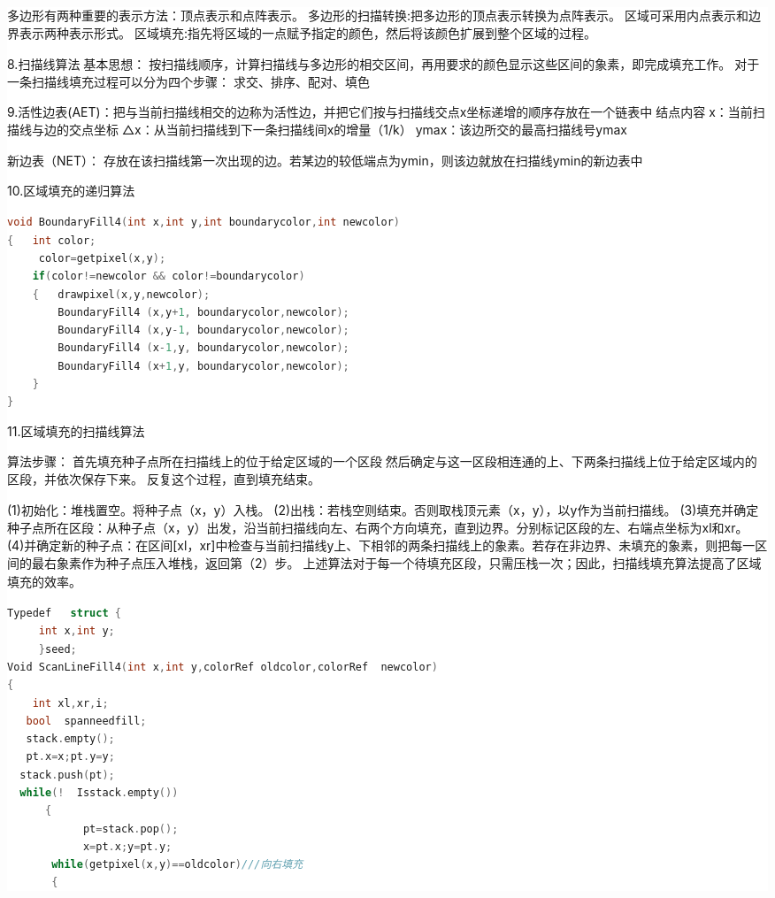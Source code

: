 多边形有两种重要的表示方法：顶点表示和点阵表示。
多边形的扫描转换:把多边形的顶点表示转换为点阵表示。
区域可采用内点表示和边界表示两种表示形式。
区域填充:指先将区域的一点赋予指定的颜色，然后将该颜色扩展到整个区域的过程。

8.扫描线算法
基本思想：
按扫描线顺序，计算扫描线与多边形的相交区间，再用要求的颜色显示这些区间的象素，即完成填充工作。
对于一条扫描线填充过程可以分为四个步骤：
求交、排序、配对、填色

9.活性边表(AET)：把与当前扫描线相交的边称为活性边，并把它们按与扫描线交点x坐标递增的顺序存放在一个链表中
结点内容
 x：当前扫描线与边的交点坐标
△x：从当前扫描线到下一条扫描线间x的增量（1/k）
ymax：该边所交的最高扫描线号ymax

新边表（NET）：
	存放在该扫描线第一次出现的边。若某边的较低端点为ymin，则该边就放在扫描线ymin的新边表中

10.区域填充的递归算法

```c++
void BoundaryFill4(int x,int y,int boundarycolor,int newcolor)
{   int color;
     color=getpixel(x,y);
	if(color!=newcolor && color!=boundarycolor)
	{	drawpixel(x,y,newcolor);
		BoundaryFill4 (x,y+1, boundarycolor,newcolor);
		BoundaryFill4 (x,y-1, boundarycolor,newcolor);
		BoundaryFill4 (x-1,y, boundarycolor,newcolor);
		BoundaryFill4 (x+1,y, boundarycolor,newcolor);
    }
}

```

11.区域填充的扫描线算法

算法步骤：
首先填充种子点所在扫描线上的位于给定区域的一个区段
然后确定与这一区段相连通的上、下两条扫描线上位于给定区域内的区段，并依次保存下来。
反复这个过程，直到填充结束。

(1)初始化：堆栈置空。将种子点（x，y）入栈。
(2)出栈：若栈空则结束。否则取栈顶元素（x，y），以y作为当前扫描线。
(3)填充并确定种子点所在区段：从种子点（x，y）出发，沿当前扫描线向左、右两个方向填充，直到边界。分别标记区段的左、右端点坐标为xl和xr。
(4)并确定新的种子点：在区间[xl，xr]中检查与当前扫描线y上、下相邻的两条扫描线上的象素。若存在非边界、未填充的象素，则把每一区间的最右象素作为种子点压入堆栈，返回第（2）步。
    上述算法对于每一个待填充区段，只需压栈一次；因此，扫描线填充算法提高了区域填充的效率。



```c++
Typedef   struct {
     int x,int y;
     }seed;
Void ScanLineFill4(int x,int y,colorRef oldcolor,colorRef  newcolor)
{
    int xl,xr,i;
   bool  spanneedfill;
   stack.empty();
   pt.x=x;pt.y=y;
  stack.push(pt);
  while(!  Isstack.empty())
      {
            pt=stack.pop();
            x=pt.x;y=pt.y;
       while(getpixel(x,y)==oldcolor)///向右填充
       {
```